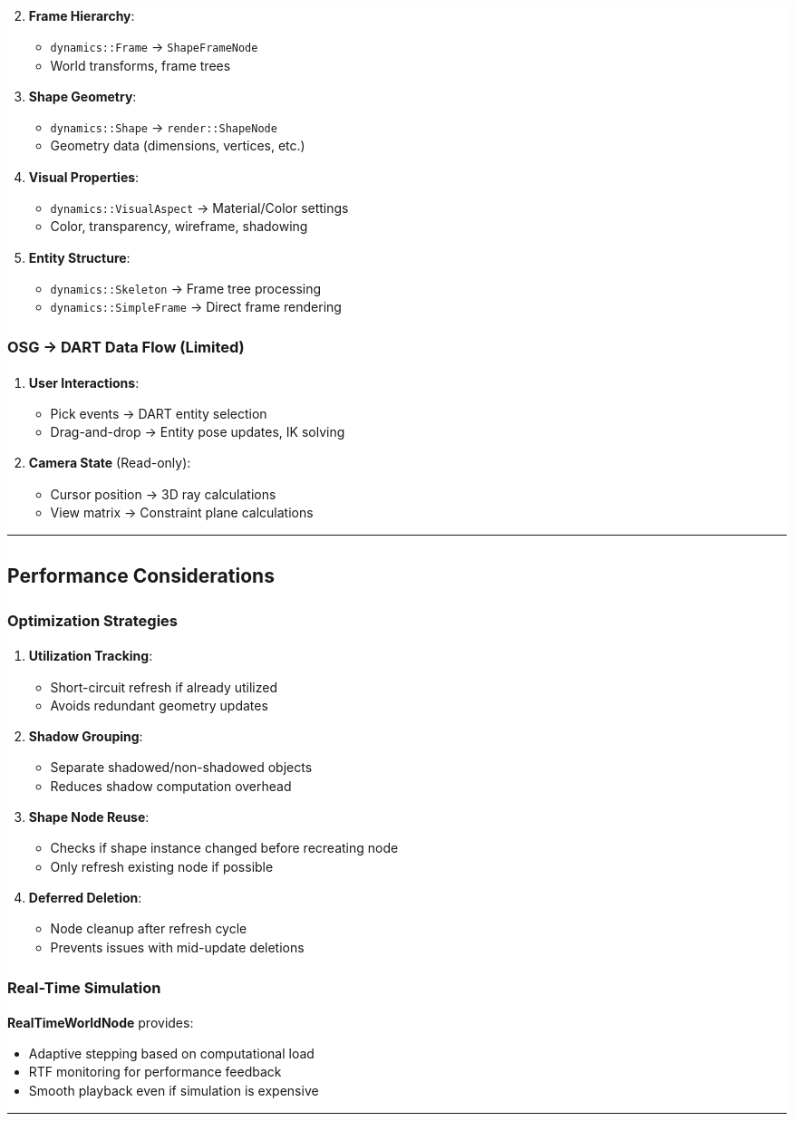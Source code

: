2. **Frame Hierarchy**:
   - `dynamics::Frame` → `ShapeFrameNode`
   - World transforms, frame trees

3. **Shape Geometry**:
   - `dynamics::Shape` → `render::ShapeNode`
   - Geometry data (dimensions, vertices, etc.)

4. **Visual Properties**:
   - `dynamics::VisualAspect` → Material/Color settings
   - Color, transparency, wireframe, shadowing

5. **Entity Structure**:
   - `dynamics::Skeleton` → Frame tree processing
   - `dynamics::SimpleFrame` → Direct frame rendering

### OSG → DART Data Flow (Limited)

1. **User Interactions**:
   - Pick events → DART entity selection
   - Drag-and-drop → Entity pose updates, IK solving

2. **Camera State** (Read-only):
   - Cursor position → 3D ray calculations
   - View matrix → Constraint plane calculations

---

## Performance Considerations

### Optimization Strategies

1. **Utilization Tracking**:
   - Short-circuit refresh if already utilized
   - Avoids redundant geometry updates

2. **Shadow Grouping**:
   - Separate shadowed/non-shadowed objects
   - Reduces shadow computation overhead

3. **Shape Node Reuse**:
   - Checks if shape instance changed before recreating node
   - Only refresh existing node if possible

4. **Deferred Deletion**:
   - Node cleanup after refresh cycle
   - Prevents issues with mid-update deletions

### Real-Time Simulation

**RealTimeWorldNode** provides:
- Adaptive stepping based on computational load
- RTF monitoring for performance feedback
- Smooth playback even if simulation is expensive

---